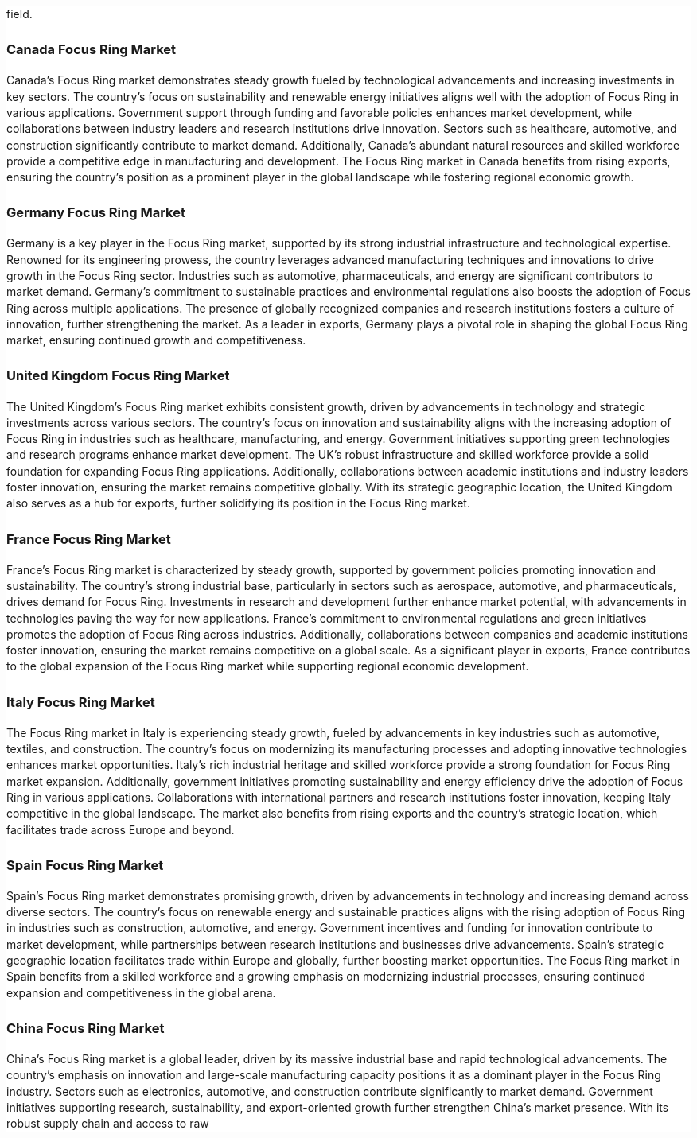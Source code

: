 field.</p><h3>Canada Focus Ring Market</h3><p>Canada&rsquo;s Focus Ring market demonstrates steady growth fueled by technological advancements and increasing investments in key sectors. The country&rsquo;s focus on sustainability and renewable energy initiatives aligns well with the adoption of Focus Ring in various applications. Government support through funding and favorable policies enhances market development, while collaborations between industry leaders and research institutions drive innovation. Sectors such as healthcare, automotive, and construction significantly contribute to market demand. Additionally, Canada&rsquo;s abundant natural resources and skilled workforce provide a competitive edge in manufacturing and development. The Focus Ring market in Canada benefits from rising exports, ensuring the country&rsquo;s position as a prominent player in the global landscape while fostering regional economic growth.</p><h3>Germany Focus Ring Market</h3><p>Germany is a key player in the Focus Ring market, supported by its strong industrial infrastructure and technological expertise. Renowned for its engineering prowess, the country leverages advanced manufacturing techniques and innovations to drive growth in the Focus Ring sector. Industries such as automotive, pharmaceuticals, and energy are significant contributors to market demand. Germany&rsquo;s commitment to sustainable practices and environmental regulations also boosts the adoption of Focus Ring across multiple applications. The presence of globally recognized companies and research institutions fosters a culture of innovation, further strengthening the market. As a leader in exports, Germany plays a pivotal role in shaping the global Focus Ring market, ensuring continued growth and competitiveness.</p><h3>United Kingdom Focus Ring Market</h3><p>The United Kingdom&rsquo;s Focus Ring market exhibits consistent growth, driven by advancements in technology and strategic investments across various sectors. The country&rsquo;s focus on innovation and sustainability aligns with the increasing adoption of Focus Ring in industries such as healthcare, manufacturing, and energy. Government initiatives supporting green technologies and research programs enhance market development. The UK&rsquo;s robust infrastructure and skilled workforce provide a solid foundation for expanding Focus Ring applications. Additionally, collaborations between academic institutions and industry leaders foster innovation, ensuring the market remains competitive globally. With its strategic geographic location, the United Kingdom also serves as a hub for exports, further solidifying its position in the Focus Ring market.</p><h3>France Focus Ring Market</h3><p>France&rsquo;s Focus Ring market is characterized by steady growth, supported by government policies promoting innovation and sustainability. The country&rsquo;s strong industrial base, particularly in sectors such as aerospace, automotive, and pharmaceuticals, drives demand for Focus Ring. Investments in research and development further enhance market potential, with advancements in technologies paving the way for new applications. France&rsquo;s commitment to environmental regulations and green initiatives promotes the adoption of Focus Ring across industries. Additionally, collaborations between companies and academic institutions foster innovation, ensuring the market remains competitive on a global scale. As a significant player in exports, France contributes to the global expansion of the Focus Ring market while supporting regional economic development.</p><h3>Italy Focus Ring Market</h3><p>The Focus Ring market in Italy is experiencing steady growth, fueled by advancements in key industries such as automotive, textiles, and construction. The country&rsquo;s focus on modernizing its manufacturing processes and adopting innovative technologies enhances market opportunities. Italy&rsquo;s rich industrial heritage and skilled workforce provide a strong foundation for Focus Ring market expansion. Additionally, government initiatives promoting sustainability and energy efficiency drive the adoption of Focus Ring in various applications. Collaborations with international partners and research institutions foster innovation, keeping Italy competitive in the global landscape. The market also benefits from rising exports and the country&rsquo;s strategic location, which facilitates trade across Europe and beyond.</p><h3>Spain Focus Ring Market</h3><p>Spain&rsquo;s Focus Ring market demonstrates promising growth, driven by advancements in technology and increasing demand across diverse sectors. The country&rsquo;s focus on renewable energy and sustainable practices aligns with the rising adoption of Focus Ring in industries such as construction, automotive, and energy. Government incentives and funding for innovation contribute to market development, while partnerships between research institutions and businesses drive advancements. Spain&rsquo;s strategic geographic location facilitates trade within Europe and globally, further boosting market opportunities. The Focus Ring market in Spain benefits from a skilled workforce and a growing emphasis on modernizing industrial processes, ensuring continued expansion and competitiveness in the global arena.</p><h3>China Focus Ring Market</h3><p>China&rsquo;s Focus Ring market is a global leader, driven by its massive industrial base and rapid technological advancements. The country&rsquo;s emphasis on innovation and large-scale manufacturing capacity positions it as a dominant player in the Focus Ring industry. Sectors such as electronics, automotive, and construction contribute significantly to market demand. Government initiatives supporting research, sustainability, and export-oriented growth further strengthen China&rsquo;s market presence. With its robust supply chain and access to raw